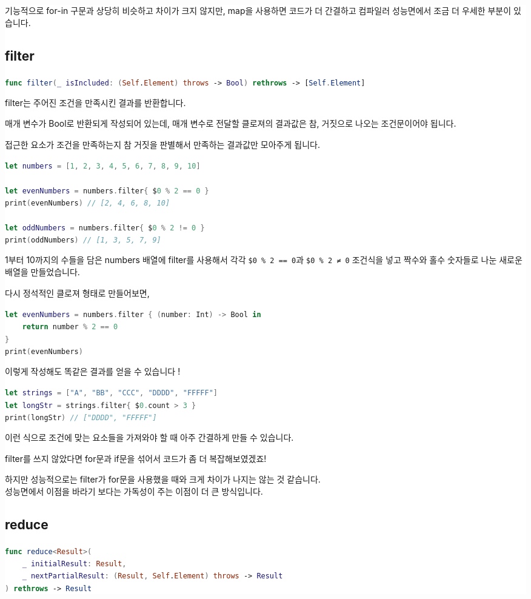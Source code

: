 기능적으로 for-in 구문과 상당히 비슷하고 차이가 크지 않지만, map을 사용하면 코드가 더 간결하고 컴파일러 성능면에서 조금 더 우세한 부분이 있습니다.

## filter

```swift
func filter(_ isIncluded: (Self.Element) throws -> Bool) rethrows -> [Self.Element]
```

filter는 주어진 조건을 만족시킨 결과를 반환합니다.

매개 변수가 Bool로 반환되게 작성되어 있는데, 매개 변수로 전달할 클로져의 결과값은 참, 거짓으로 나오는 조건문이어야 됩니다. 

접근한 요소가 조건을 만족하는지 참 거짓을 판별해서 만족하는 결과값만 모아주게 됩니다.

```swift
let numbers = [1, 2, 3, 4, 5, 6, 7, 8, 9, 10]

let evenNumbers = numbers.filter{ $0 % 2 == 0 }
print(evenNumbers) // [2, 4, 6, 8, 10]

let oddNumbers = numbers.filter{ $0 % 2 != 0 }
print(oddNumbers) // [1, 3, 5, 7, 9]
```

1부터 10까지의 수들을 담은 numbers 배열에 filter를 사용해서 각각 `$0 % 2 == 0`과 `$0 % 2 ≠ 0` 조건식을 넣고 짝수와 홀수 숫자들로 나눈 새로운 배열을 만들었습니다.

다시 정석적인 클로져 형태로 만들어보면,

```swift
let evenNumbers = numbers.filter { (number: Int) -> Bool in
    return number % 2 == 0
}
print(evenNumbers)
```

이렇게 작성해도 똑같은 결과를 얻을 수 있습니다 !

```swift
let strings = ["A", "BB", "CCC", "DDDD", "FFFFF"]
let longStr = strings.filter{ $0.count > 3 }
print(longStr) // ["DDDD", "FFFFF"]
```

이런 식으로 조건에 맞는 요소들을 가져와야 할 때 아주 간결하게 만들 수 있습니다.

filter를 쓰지 않았다면 for문과 if문을 섞어서 코드가 좀 더 복잡해보였겠죠!

하지만 성능적으로는 filter가 for문을 사용했을 때와 크게 차이가 나지는 않는 것 같습니다.  
성능면에서 이점을 바라기 보다는 가독성이 주는 이점이 더 큰 방식입니다.

## reduce

```swift
func reduce<Result>(
    _ initialResult: Result,
    _ nextPartialResult: (Result, Self.Element) throws -> Result
) rethrows -> Result
```
